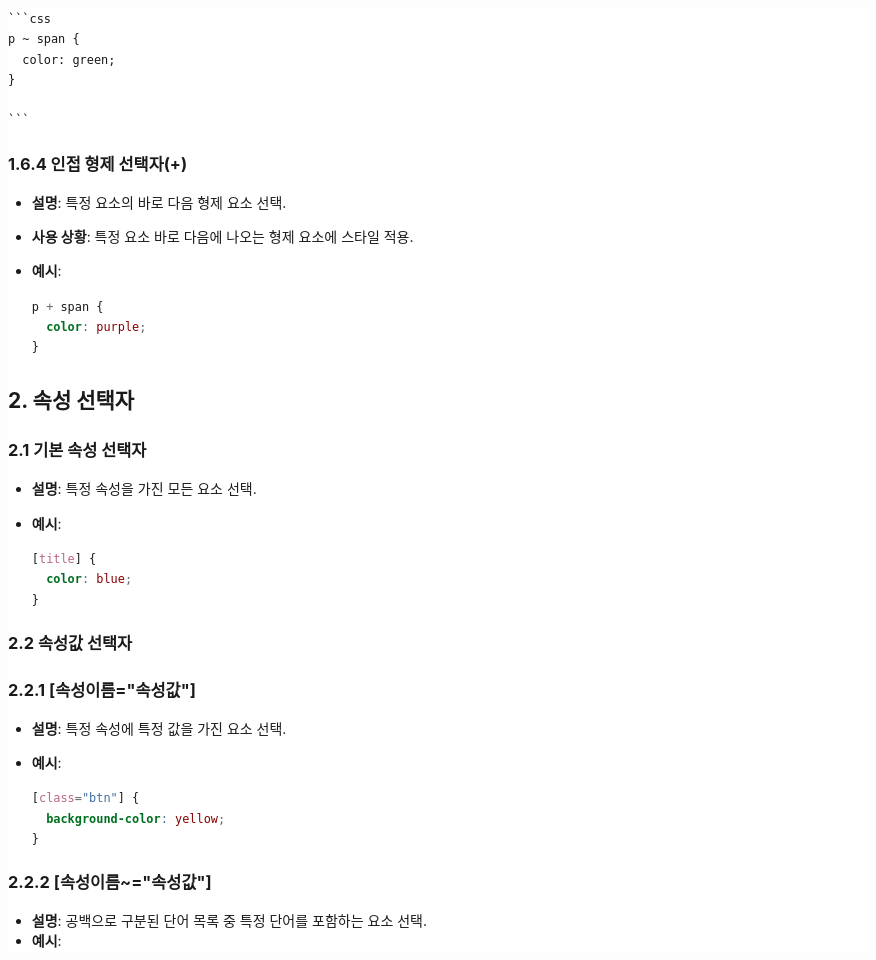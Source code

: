     ```css
    p ~ span {
      color: green;
    }
    
    ```
    

### 1.6.4 인접 형제 선택자(+)

- **설명**: 특정 요소의 바로 다음 형제 요소 선택.
- **사용 상황**: 특정 요소 바로 다음에 나오는 형제 요소에 스타일 적용.
- **예시**:
    
    ```css
    p + span {
      color: purple;
    }
    
    ```
    

## 2. 속성 선택자

### 2.1 기본 속성 선택자

- **설명**: 특정 속성을 가진 모든 요소 선택.
- **예시**:
    
    ```css
    [title] {
      color: blue;
    }
    
    ```
    

### 2.2 속성값 선택자

### 2.2.1 [속성이름="속성값"]

- **설명**: 특정 속성에 특정 값을 가진 요소 선택.
- **예시**:
    
    ```css
    [class="btn"] {
      background-color: yellow;
    }
    
    ```
    

### 2.2.2 [속성이름~="속성값"]

- **설명**: 공백으로 구분된 단어 목록 중 특정 단어를 포함하는 요소 선택.
- **예시**:
    